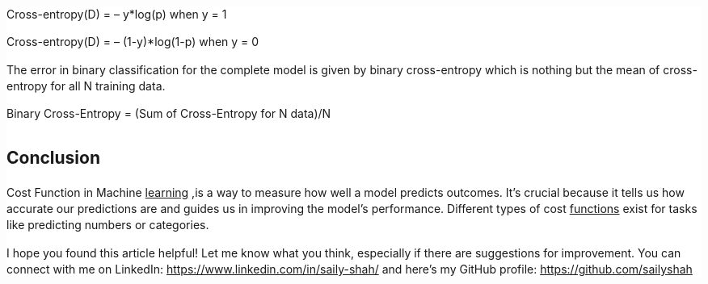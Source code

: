 

<p>Cross-entropy(D) = – y*log(p) when y = 1</p>



<p>Cross-entropy(D) = – (1-y)*log(1-p) when y = 0</p>



<p>The error in binary classification for the complete model is given by binary cross-entropy which is nothing but the mean of cross-entropy for all N training data.</p>



<p>Binary Cross-Entropy = (Sum of Cross-Entropy for N data)/N</p>



<h2 class="wp-block-heading" id="h-conclusion">Conclusion</h2>



<p>Cost Function in Machine <a href="https://www.analyticsvidhya.com/blog/2020/10/how-does-the-gradient-descent-algorithm-work-in-machine-learning/">learning</a> ,is a way to measure how well a model predicts outcomes. It’s crucial because it tells us how accurate our predictions are and guides us in improving the model’s performance. Different types of cost <a href="https://www.analyticsvidhya.com/blog/2022/06/understanding-loss-function-in-deep-learning/">functions</a> exist for tasks like predicting numbers or categories.</p>











<p>I hope you found this article helpful! Let me know what you think, especially if there are suggestions for improvement. You can connect with me on LinkedIn:&nbsp;<a href="https://www.linkedin.com/in/saily-shah/" target="_blank" rel="noopener noreferrer">https://www.linkedin.com/in/saily-shah/</a>&nbsp;and here’s my GitHub profile:&nbsp;<a href="https://github.com/sailyshah" target="_blank" rel="noopener noreferrer">https://github.com/sailyshah</a></p>
